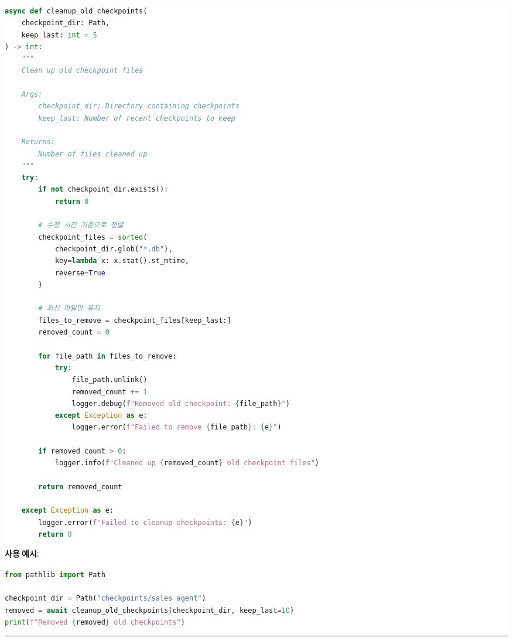```python
async def cleanup_old_checkpoints(
    checkpoint_dir: Path,
    keep_last: int = 5
) -> int:
    """
    Clean up old checkpoint files

    Args:
        checkpoint_dir: Directory containing checkpoints
        keep_last: Number of recent checkpoints to keep

    Returns:
        Number of files cleaned up
    """
    try:
        if not checkpoint_dir.exists():
            return 0

        # 수정 시간 기준으로 정렬
        checkpoint_files = sorted(
            checkpoint_dir.glob("*.db"),
            key=lambda x: x.stat().st_mtime,
            reverse=True
        )

        # 최신 파일만 유지
        files_to_remove = checkpoint_files[keep_last:]
        removed_count = 0

        for file_path in files_to_remove:
            try:
                file_path.unlink()
                removed_count += 1
                logger.debug(f"Removed old checkpoint: {file_path}")
            except Exception as e:
                logger.error(f"Failed to remove {file_path}: {e}")

        if removed_count > 0:
            logger.info(f"Cleaned up {removed_count} old checkpoint files")

        return removed_count

    except Exception as e:
        logger.error(f"Failed to cleanup checkpoints: {e}")
        return 0
```

**사용 예시**:
```python
from pathlib import Path

checkpoint_dir = Path("checkpoints/sales_agent")
removed = await cleanup_old_checkpoints(checkpoint_dir, keep_last=10)
print(f"Removed {removed} old checkpoints")
```

---